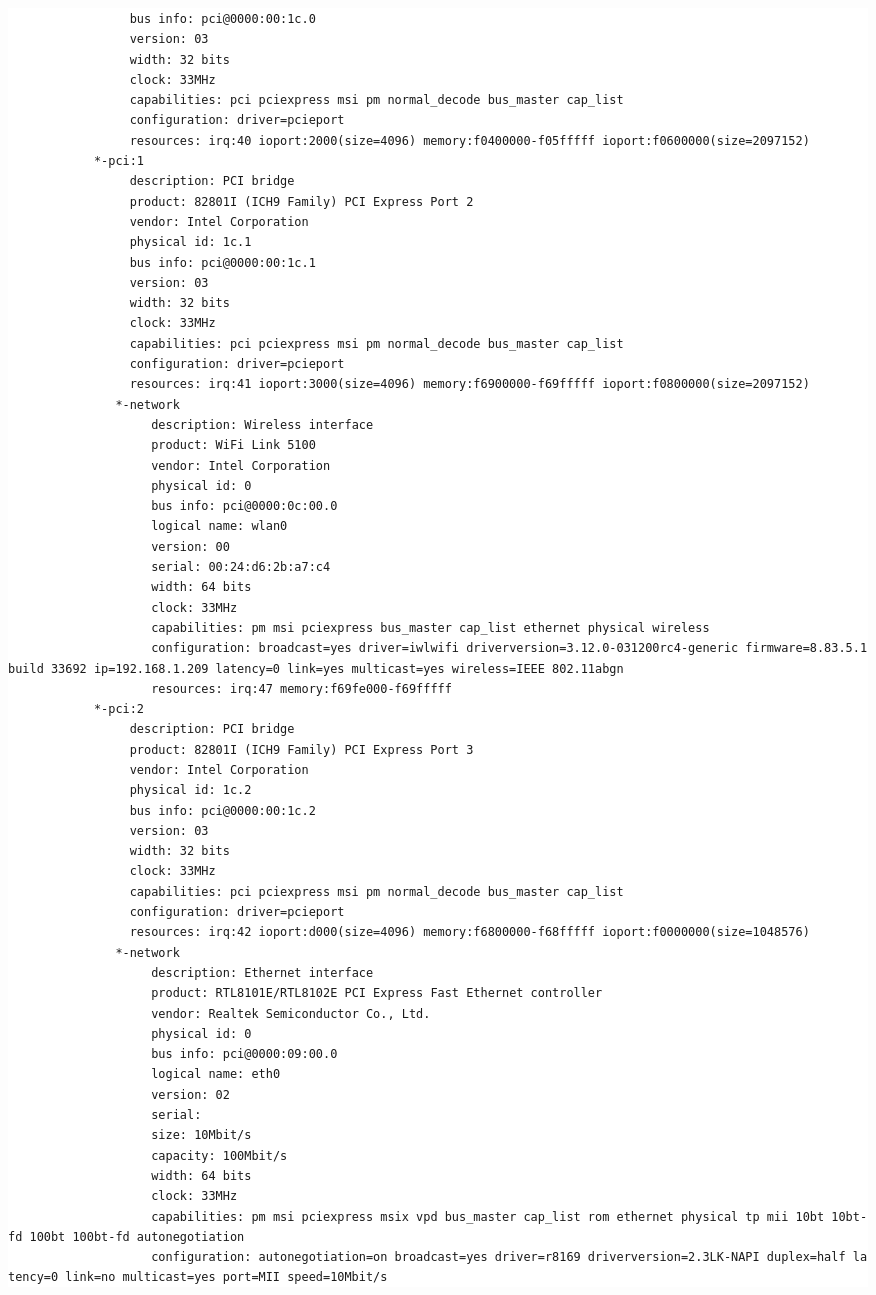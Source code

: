                      bus info: pci@0000:00:1c.0
                     version: 03
                     width: 32 bits
                     clock: 33MHz
                     capabilities: pci pciexpress msi pm normal_decode bus_master cap_list
                     configuration: driver=pcieport
                     resources: irq:40 ioport:2000(size=4096) memory:f0400000-f05fffff ioport:f0600000(size=2097152)
                *-pci:1
                     description: PCI bridge
                     product: 82801I (ICH9 Family) PCI Express Port 2
                     vendor: Intel Corporation
                     physical id: 1c.1
                     bus info: pci@0000:00:1c.1
                     version: 03
                     width: 32 bits
                     clock: 33MHz
                     capabilities: pci pciexpress msi pm normal_decode bus_master cap_list
                     configuration: driver=pcieport
                     resources: irq:41 ioport:3000(size=4096) memory:f6900000-f69fffff ioport:f0800000(size=2097152)
                   *-network
                        description: Wireless interface
                        product: WiFi Link 5100
                        vendor: Intel Corporation
                        physical id: 0
                        bus info: pci@0000:0c:00.0
                        logical name: wlan0
                        version: 00
                        serial: 00:24:d6:2b:a7:c4
                        width: 64 bits
                        clock: 33MHz
                        capabilities: pm msi pciexpress bus_master cap_list ethernet physical wireless
                        configuration: broadcast=yes driver=iwlwifi driverversion=3.12.0-031200rc4-generic firmware=8.83.5.1 build 33692 ip=192.168.1.209 latency=0 link=yes multicast=yes wireless=IEEE 802.11abgn
                        resources: irq:47 memory:f69fe000-f69fffff
                *-pci:2
                     description: PCI bridge
                     product: 82801I (ICH9 Family) PCI Express Port 3
                     vendor: Intel Corporation
                     physical id: 1c.2
                     bus info: pci@0000:00:1c.2
                     version: 03
                     width: 32 bits
                     clock: 33MHz
                     capabilities: pci pciexpress msi pm normal_decode bus_master cap_list
                     configuration: driver=pcieport
                     resources: irq:42 ioport:d000(size=4096) memory:f6800000-f68fffff ioport:f0000000(size=1048576)
                   *-network
                        description: Ethernet interface
                        product: RTL8101E/RTL8102E PCI Express Fast Ethernet controller
                        vendor: Realtek Semiconductor Co., Ltd.
                        physical id: 0
                        bus info: pci@0000:09:00.0
                        logical name: eth0
                        version: 02
                        serial:
                        size: 10Mbit/s
                        capacity: 100Mbit/s
                        width: 64 bits
                        clock: 33MHz
                        capabilities: pm msi pciexpress msix vpd bus_master cap_list rom ethernet physical tp mii 10bt 10bt-fd 100bt 100bt-fd autonegotiation
                        configuration: autonegotiation=on broadcast=yes driver=r8169 driverversion=2.3LK-NAPI duplex=half latency=0 link=no multicast=yes port=MII speed=10Mbit/s